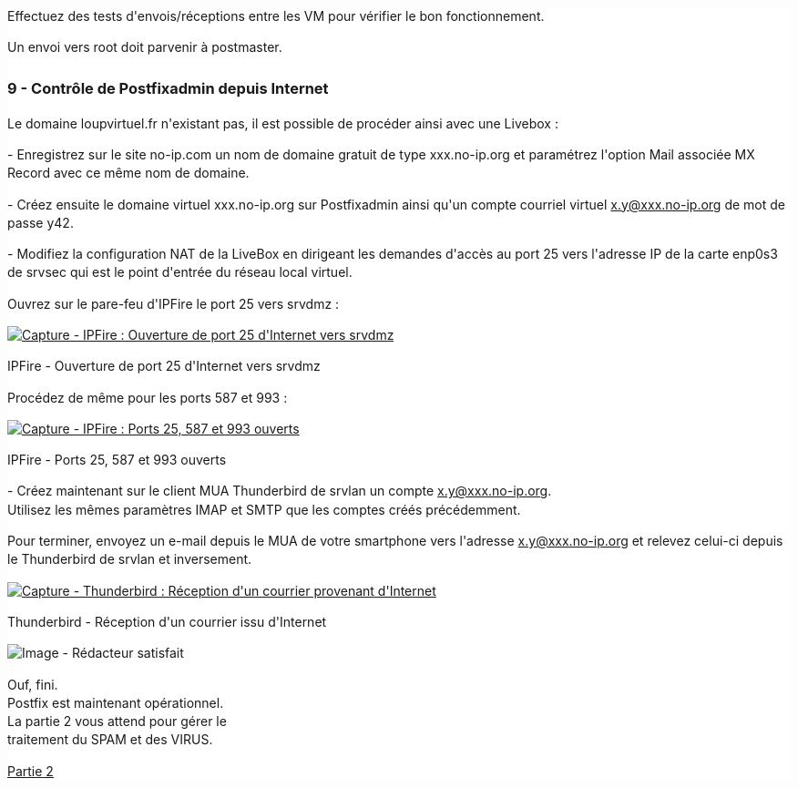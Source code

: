 Effectuez des tests d'envois/réceptions entre les VM pour vérifier le bon fonctionnement.

Un envoi vers root doit parvenir à postmaster.

### 9 - Contrôle de Postfixadmin depuis Internet

Le domaine loupvirtuel.fr n'existant pas, il est possible de procéder ainsi avec une Livebox :

\- Enregistrez sur le site no-ip.com un nom de domaine gratuit de type xxx.no-ip.org et paramétrez l'option Mail associée MX Record avec ce même nom de domaine.

\- Créez ensuite le domaine virtuel xxx.no-ip.org sur Postfixadmin ainsi qu'un compte courriel virtuel x.y@xxx.no-ip.org de mot de passe y42.

\- Modifiez la configuration NAT de la LiveBox en dirigeant les demandes d'accès au port 25 vers l'adresse IP de la carte enp0s3 de srvsec qui est le point d'entrée du réseau local virtuel.

Ouvrez sur le pare-feu d'IPFire le port 25 vers srvdmz :

[![Capture - IPFire : Ouverture de port 25 d'Internet vers srvdmz](/wp-content/uploads/2021/03/ipfire-port-25-430x389.jpg "Cliquez pour agrandir l'image")](/wp-content/uploads/2021/03/ipfire-port-25.jpg)

IPFire - Ouverture de port 25 d'Internet vers srvdmz

Procédez de même pour les ports 587 et 993 :

[![Capture - IPFire : Ports 25, 587 et 993 ouverts](/wp-content/uploads/2021/03/ipfire-serveur-courrier-430x76.jpg "Cliquez pour agrandir l'image")](/wp-content/uploads/2021/03/ipfire-serveur-courrier.jpg)

IPFire - Ports 25, 587 et 993 ouverts

\- Créez maintenant sur le client MUA Thunderbird de srvlan un compte x.y@xxx.no-ip.org.  
Utilisez les mêmes paramètres IMAP et SMTP que les comptes créés précédemment.

Pour terminer, envoyez un e-mail depuis le MUA de votre smartphone vers l'adresse x.y@xxx.no-ip.org et relevez celui-ci depuis le Thunderbird de srvlan et inversement.

[![Capture - Thunderbird : Réception d'un courrier provenant d'Internet](/wp-content/uploads/2021/03/thunderbird-reception-internet-430x219.jpg "Cliquez pour agrandir l'image")](/wp-content/uploads/2021/03/thunderbird-reception-internet.jpg)

Thunderbird - Réception d'un courrier issu d'Internet

![Image - Rédacteur satisfait](/wp-content/uploads/2019/02/redacteur_satisfait_bis.png "Image Pixabay - Sanalinsan")

  
Ouf, fini.  
Postfix est maintenant opérationnel.  
La partie 2 vous attend pour gérer le  
traitement du SPAM et des VIRUS.

[Partie 2](/postfix-amavis-debian10/)
